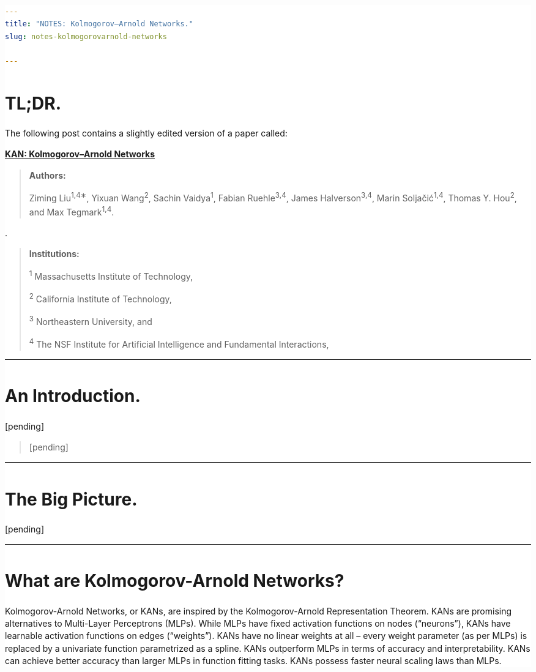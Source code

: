```yaml
---
title: "NOTES: Kolmogorov–Arnold Networks."
slug: notes-kolmogorovarnold-networks

---
```


# TL;DR.

The following post contains a slightly edited version of a paper called:

[**KAN: Kolmogorov–Arnold Networks**](https://arxiv.org/abs/2404.19756)

> **Authors:**
> 
> Ziming Liu<sup>1,4∗</sup>, Yixuan Wang<sup>2</sup>, Sachin Vaidya<sup>1</sup>, Fabian Ruehle<sup>3,4</sup>, James Halverson<sup>3,4</sup>, Marin Soljačić<sup>1,4</sup>, Thomas Y. Hou<sup>2</sup>, and Max Tegmark<sup>1,4</sup>.

.

> **Institutions:**
> 
> <sup>1</sup> Massachusetts Institute of Technology,
> 
> <sup>2</sup> California Institute of Technology,
> 
> <sup>3</sup> Northeastern University, and
> 
> <sup>4</sup> The NSF Institute for Artificial Intelligence and Fundamental Interactions,

---

# An Introduction.

\[pending\]

> \[pending\]

---

# The Big Picture.

\[pending\]

---

# What are Kolmogorov-Arnold Networks?

Kolmogorov-Arnold Networks, or KANs, are inspired by the Kolmogorov-Arnold Representation Theorem. KANs are promising alternatives to Multi-Layer Perceptrons (MLPs). While MLPs have fixed activation functions on nodes (“neurons”), KANs have learnable activation functions on edges (“weights”). KANs have no linear weights at all – every weight parameter (as per MLPs) is replaced by a univariate function parametrized as a spline. KANs outperform MLPs in terms of accuracy and interpretability. KANs can achieve better accuracy than larger MLPs in function fitting tasks. KANs possess faster neural scaling laws than MLPs.
